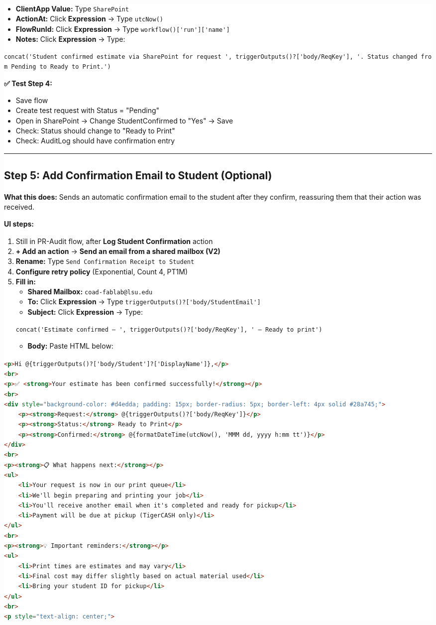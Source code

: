    - **ClientApp Value:** Type `SharePoint`
   - **ActionAt:** Click **Expression** → Type `utcNow()`
   - **FlowRunId:** Click **Expression** → Type `workflow()['run']['name']`
   - **Notes:** Click **Expression** → Type:
   ```
   concat('Student confirmed estimate via SharePoint for request ', triggerOutputs()?['body/ReqKey'], '. Status changed from Pending to Ready to Print.')
   ```

**✅ Test Step 4:** 
- Save flow
- Create test request with Status = "Pending"
- Open in SharePoint → Change StudentConfirmed to "Yes" → Save
- Check: Status should change to "Ready to Print"
- Check: AuditLog should have confirmation entry

---

## Step 5: Add Confirmation Email to Student (Optional)

**What this does:** Sends an automatic confirmation email to the student after they confirm, reassuring them that their action was received.

**UI steps:**
1. Still in PR-Audit flow, after **Log Student Confirmation** action
2. **+ Add an action** → **Send an email from a shared mailbox (V2)**
3. **Rename:** Type `Send Confirmation Receipt to Student`
4. **Configure retry policy** (Exponential, Count 4, PT1M)
5. **Fill in:**
   - **Shared Mailbox:** `coad-fablab@lsu.edu`
   - **To:** Click **Expression** → Type `triggerOutputs()?['body/StudentEmail']`
   - **Subject:** Click **Expression** → Type:
   ```
   concat('Estimate confirmed – ', triggerOutputs()?['body/ReqKey'], ' – Ready to print')
   ```
   - **Body:** Paste HTML below:

```html
<p>Hi @{triggerOutputs()?['body/Student']?['DisplayName']},</p>
<br>
<p>✅ <strong>Your estimate has been confirmed successfully!</strong></p>
<br>
<div style="background-color: #d4edda; padding: 15px; border-radius: 5px; border-left: 4px solid #28a745;">
    <p><strong>Request:</strong> @{triggerOutputs()?['body/ReqKey']}</p>
    <p><strong>Status:</strong> Ready to Print</p>
    <p><strong>Confirmed:</strong> @{formatDateTime(utcNow(), 'MMM dd, yyyy h:mm tt')}</p>
</div>
<br>
<p><strong>📋 What happens next:</strong></p>
<ul>
    <li>Your request is now in our print queue</li>
    <li>We'll begin preparing and printing your job</li>
    <li>You'll receive another email when it's completed and ready for pickup</li>
    <li>Payment will be due at pickup (TigerCASH only)</li>
</ul>
<br>
<p><strong>💡 Important reminders:</strong></p>
<ul>
    <li>Print times are estimates and may vary</li>
    <li>Final cost may differ slightly based on actual material used</li>
    <li>Bring your student ID for pickup</li>
</ul>
<br>
<p style="text-align: center;">
```